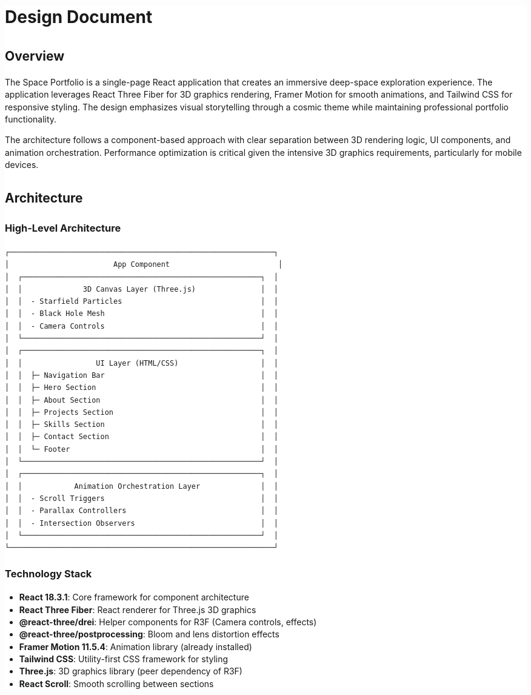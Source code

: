 # Design Document

## Overview

The Space Portfolio is a single-page React application that creates an immersive deep-space exploration experience. The application leverages React Three Fiber for 3D graphics rendering, Framer Motion for smooth animations, and Tailwind CSS for responsive styling. The design emphasizes visual storytelling through a cosmic theme while maintaining professional portfolio functionality.

The architecture follows a component-based approach with clear separation between 3D rendering logic, UI components, and animation orchestration. Performance optimization is critical given the intensive 3D graphics requirements, particularly for mobile devices.

## Architecture

### High-Level Architecture

```
┌─────────────────────────────────────────────────────────────┐
│                        App Component                         │
│  ┌───────────────────────────────────────────────────────┐  │
│  │              3D Canvas Layer (Three.js)               │  │
│  │  - Starfield Particles                                │  │
│  │  - Black Hole Mesh                                    │  │
│  │  - Camera Controls                                    │  │
│  └───────────────────────────────────────────────────────┘  │
│  ┌───────────────────────────────────────────────────────┐  │
│  │                 UI Layer (HTML/CSS)                   │  │
│  │  ├─ Navigation Bar                                    │  │
│  │  ├─ Hero Section                                      │  │
│  │  ├─ About Section                                     │  │
│  │  ├─ Projects Section                                  │  │
│  │  ├─ Skills Section                                    │  │
│  │  ├─ Contact Section                                   │  │
│  │  └─ Footer                                            │  │
│  └───────────────────────────────────────────────────────┘  │
│  ┌───────────────────────────────────────────────────────┐  │
│  │            Animation Orchestration Layer              │  │
│  │  - Scroll Triggers                                    │  │
│  │  - Parallax Controllers                               │  │
│  │  - Intersection Observers                             │  │
│  └───────────────────────────────────────────────────────┘  │
└─────────────────────────────────────────────────────────────┘
```

### Technology Stack

- **React 18.3.1**: Core framework for component architecture
- **React Three Fiber**: React renderer for Three.js 3D graphics
- **@react-three/drei**: Helper components for R3F (Camera controls, effects)
- **@react-three/postprocessing**: Bloom and lens distortion effects
- **Framer Motion 11.5.4**: Animation library (already installed)
- **Tailwind CSS**: Utility-first CSS framework for styling
- **Three.js**: 3D graphics library (peer dependency of R3F)
- **React Scroll**: Smooth scrolling between sections
